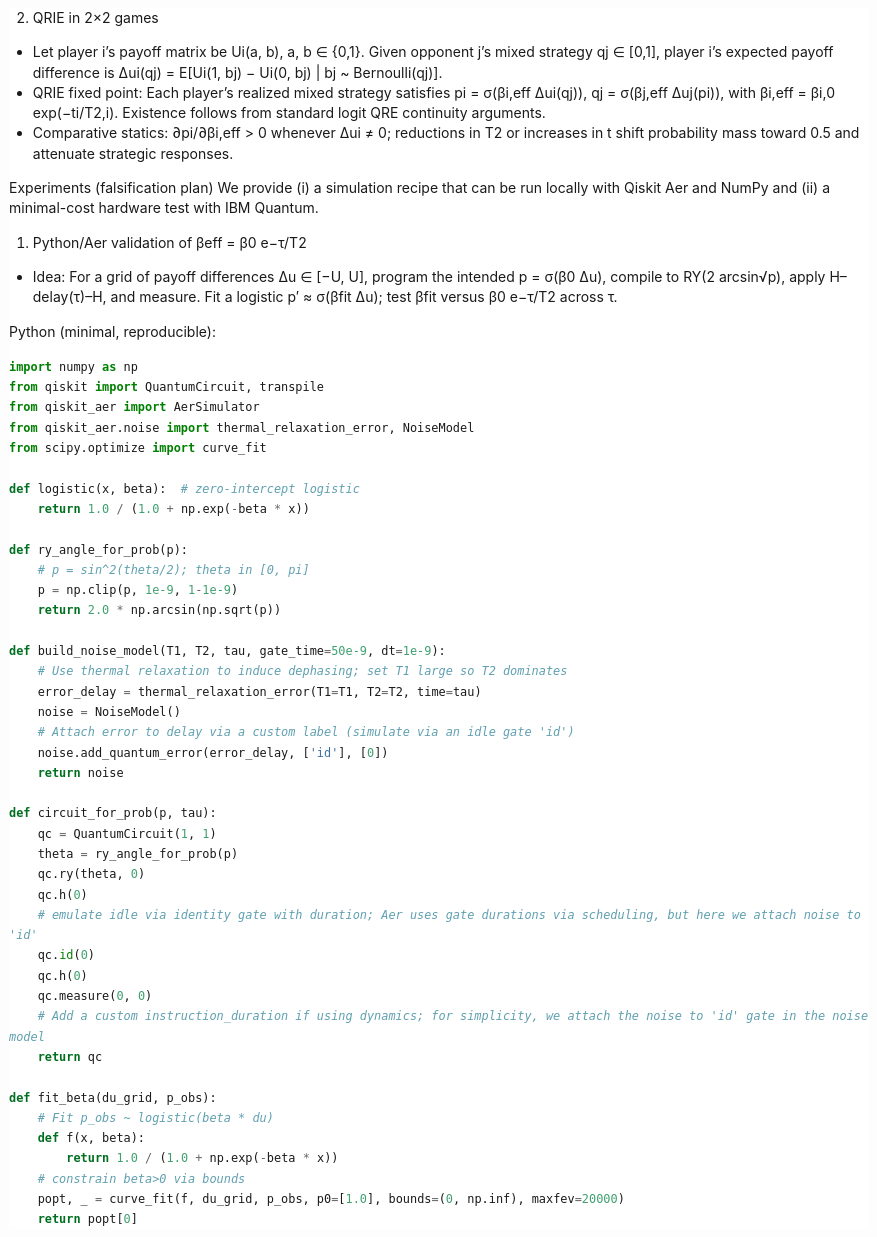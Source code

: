 2. QRIE in 2×2 games
- Let player i’s payoff matrix be Ui(a, b), a, b ∈ {0,1}. Given opponent j’s mixed strategy qj ∈ [0,1], player i’s expected payoff difference is
  Δui(qj) = E[Ui(1, bj) − Ui(0, bj) | bj ~ Bernoulli(qj)].
- QRIE fixed point: Each player’s realized mixed strategy satisfies
  pi = σ(βi,eff Δui(qj)), qj = σ(βj,eff Δuj(pi)),
  with βi,eff = βi,0 exp(−ti/T2,i). Existence follows from standard logit QRE continuity arguments.
- Comparative statics: ∂pi/∂βi,eff > 0 whenever Δui ≠ 0; reductions in T2 or increases in t shift probability mass toward 0.5 and attenuate strategic responses.

Experiments (falsification plan)
We provide (i) a simulation recipe that can be run locally with Qiskit Aer and NumPy and (ii) a minimal-cost hardware test with IBM Quantum.

1) Python/Aer validation of βeff = β0 e−τ/T2
- Idea: For a grid of payoff differences Δu ∈ [−U, U], program the intended p = σ(β0 Δu), compile to RY(2 arcsin√p), apply H–delay(τ)–H, and measure. Fit a logistic p′ ≈ σ(βfit Δu); test βfit versus β0 e−τ/T2 across τ.

Python (minimal, reproducible):

```python
import numpy as np
from qiskit import QuantumCircuit, transpile
from qiskit_aer import AerSimulator
from qiskit_aer.noise import thermal_relaxation_error, NoiseModel
from scipy.optimize import curve_fit

def logistic(x, beta):  # zero-intercept logistic
    return 1.0 / (1.0 + np.exp(-beta * x))

def ry_angle_for_prob(p):
    # p = sin^2(theta/2); theta in [0, pi]
    p = np.clip(p, 1e-9, 1-1e-9)
    return 2.0 * np.arcsin(np.sqrt(p))

def build_noise_model(T1, T2, tau, gate_time=50e-9, dt=1e-9):
    # Use thermal relaxation to induce dephasing; set T1 large so T2 dominates
    error_delay = thermal_relaxation_error(T1=T1, T2=T2, time=tau)
    noise = NoiseModel()
    # Attach error to delay via a custom label (simulate via an idle gate 'id')
    noise.add_quantum_error(error_delay, ['id'], [0])
    return noise

def circuit_for_prob(p, tau):
    qc = QuantumCircuit(1, 1)
    theta = ry_angle_for_prob(p)
    qc.ry(theta, 0)
    qc.h(0)
    # emulate idle via identity gate with duration; Aer uses gate durations via scheduling, but here we attach noise to 'id'
    qc.id(0)
    qc.h(0)
    qc.measure(0, 0)
    # Add a custom instruction_duration if using dynamics; for simplicity, we attach the noise to 'id' gate in the noise model
    return qc

def fit_beta(du_grid, p_obs):
    # Fit p_obs ~ logistic(beta * du)
    def f(x, beta):
        return 1.0 / (1.0 + np.exp(-beta * x))
    # constrain beta>0 via bounds
    popt, _ = curve_fit(f, du_grid, p_obs, p0=[1.0], bounds=(0, np.inf), maxfev=20000)
    return popt[0]

```